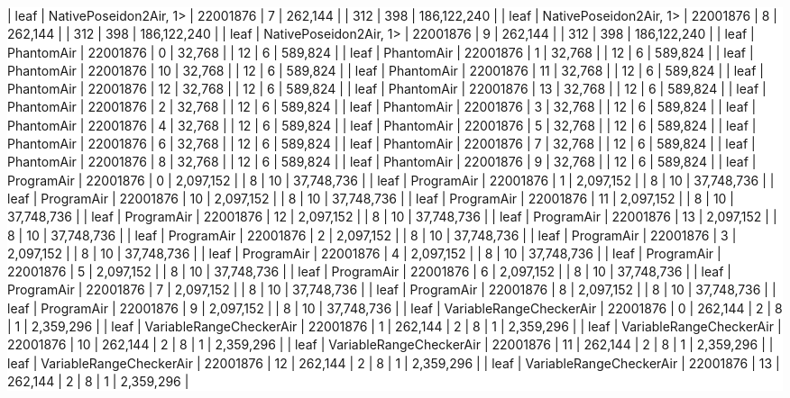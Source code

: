 | leaf | NativePoseidon2Air<BabyBearParameters>, 1> | 22001876 | 7 | 262,144 |  | 312 | 398 | 186,122,240 | 
| leaf | NativePoseidon2Air<BabyBearParameters>, 1> | 22001876 | 8 | 262,144 |  | 312 | 398 | 186,122,240 | 
| leaf | NativePoseidon2Air<BabyBearParameters>, 1> | 22001876 | 9 | 262,144 |  | 312 | 398 | 186,122,240 | 
| leaf | PhantomAir | 22001876 | 0 | 32,768 |  | 12 | 6 | 589,824 | 
| leaf | PhantomAir | 22001876 | 1 | 32,768 |  | 12 | 6 | 589,824 | 
| leaf | PhantomAir | 22001876 | 10 | 32,768 |  | 12 | 6 | 589,824 | 
| leaf | PhantomAir | 22001876 | 11 | 32,768 |  | 12 | 6 | 589,824 | 
| leaf | PhantomAir | 22001876 | 12 | 32,768 |  | 12 | 6 | 589,824 | 
| leaf | PhantomAir | 22001876 | 13 | 32,768 |  | 12 | 6 | 589,824 | 
| leaf | PhantomAir | 22001876 | 2 | 32,768 |  | 12 | 6 | 589,824 | 
| leaf | PhantomAir | 22001876 | 3 | 32,768 |  | 12 | 6 | 589,824 | 
| leaf | PhantomAir | 22001876 | 4 | 32,768 |  | 12 | 6 | 589,824 | 
| leaf | PhantomAir | 22001876 | 5 | 32,768 |  | 12 | 6 | 589,824 | 
| leaf | PhantomAir | 22001876 | 6 | 32,768 |  | 12 | 6 | 589,824 | 
| leaf | PhantomAir | 22001876 | 7 | 32,768 |  | 12 | 6 | 589,824 | 
| leaf | PhantomAir | 22001876 | 8 | 32,768 |  | 12 | 6 | 589,824 | 
| leaf | PhantomAir | 22001876 | 9 | 32,768 |  | 12 | 6 | 589,824 | 
| leaf | ProgramAir | 22001876 | 0 | 2,097,152 |  | 8 | 10 | 37,748,736 | 
| leaf | ProgramAir | 22001876 | 1 | 2,097,152 |  | 8 | 10 | 37,748,736 | 
| leaf | ProgramAir | 22001876 | 10 | 2,097,152 |  | 8 | 10 | 37,748,736 | 
| leaf | ProgramAir | 22001876 | 11 | 2,097,152 |  | 8 | 10 | 37,748,736 | 
| leaf | ProgramAir | 22001876 | 12 | 2,097,152 |  | 8 | 10 | 37,748,736 | 
| leaf | ProgramAir | 22001876 | 13 | 2,097,152 |  | 8 | 10 | 37,748,736 | 
| leaf | ProgramAir | 22001876 | 2 | 2,097,152 |  | 8 | 10 | 37,748,736 | 
| leaf | ProgramAir | 22001876 | 3 | 2,097,152 |  | 8 | 10 | 37,748,736 | 
| leaf | ProgramAir | 22001876 | 4 | 2,097,152 |  | 8 | 10 | 37,748,736 | 
| leaf | ProgramAir | 22001876 | 5 | 2,097,152 |  | 8 | 10 | 37,748,736 | 
| leaf | ProgramAir | 22001876 | 6 | 2,097,152 |  | 8 | 10 | 37,748,736 | 
| leaf | ProgramAir | 22001876 | 7 | 2,097,152 |  | 8 | 10 | 37,748,736 | 
| leaf | ProgramAir | 22001876 | 8 | 2,097,152 |  | 8 | 10 | 37,748,736 | 
| leaf | ProgramAir | 22001876 | 9 | 2,097,152 |  | 8 | 10 | 37,748,736 | 
| leaf | VariableRangeCheckerAir | 22001876 | 0 | 262,144 | 2 | 8 | 1 | 2,359,296 | 
| leaf | VariableRangeCheckerAir | 22001876 | 1 | 262,144 | 2 | 8 | 1 | 2,359,296 | 
| leaf | VariableRangeCheckerAir | 22001876 | 10 | 262,144 | 2 | 8 | 1 | 2,359,296 | 
| leaf | VariableRangeCheckerAir | 22001876 | 11 | 262,144 | 2 | 8 | 1 | 2,359,296 | 
| leaf | VariableRangeCheckerAir | 22001876 | 12 | 262,144 | 2 | 8 | 1 | 2,359,296 | 
| leaf | VariableRangeCheckerAir | 22001876 | 13 | 262,144 | 2 | 8 | 1 | 2,359,296 | 